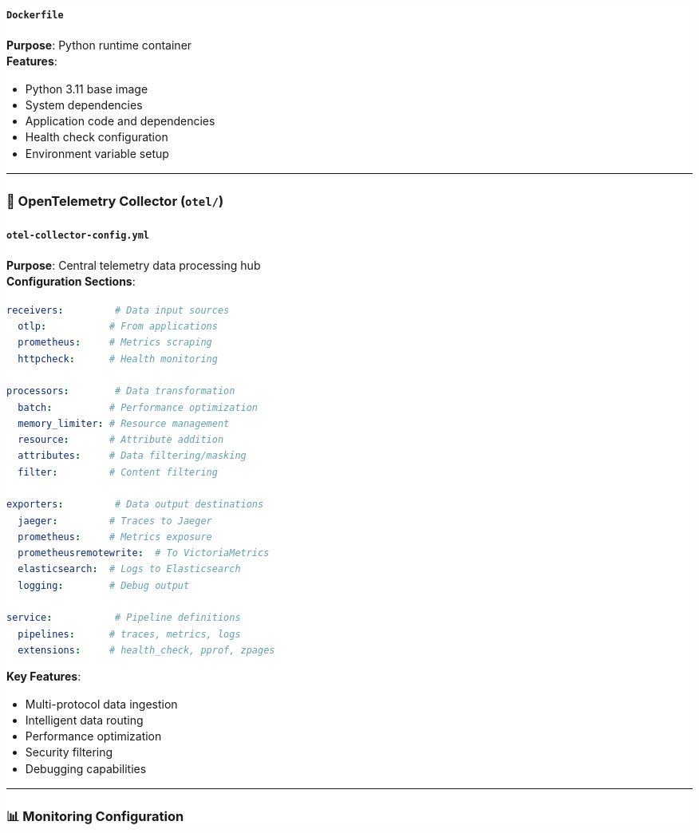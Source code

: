 #### `Dockerfile`
**Purpose**: Python runtime container  
**Features**:
- Python 3.11 base image
- System dependencies
- Application code and dependencies
- Health check configuration
- Environment variable setup

---

### 🔄 OpenTelemetry Collector (`otel/`)

#### `otel-collector-config.yml`
**Purpose**: Central telemetry data processing hub  
**Configuration Sections**:

```yaml
receivers:         # Data input sources
  otlp:           # From applications
  prometheus:     # Metrics scraping
  httpcheck:      # Health monitoring

processors:        # Data transformation
  batch:          # Performance optimization
  memory_limiter: # Resource management
  resource:       # Attribute addition
  attributes:     # Data filtering/masking
  filter:         # Content filtering

exporters:         # Data output destinations
  jaeger:         # Traces to Jaeger
  prometheus:     # Metrics exposure
  prometheusremotewrite:  # To VictoriaMetrics
  elasticsearch:  # Logs to Elasticsearch
  logging:        # Debug output

service:           # Pipeline definitions
  pipelines:      # traces, metrics, logs
  extensions:     # health_check, pprof, zpages
```

**Key Features**:
- Multi-protocol data ingestion
- Intelligent data routing
- Performance optimization
- Security filtering
- Debugging capabilities

---

### 📊 Monitoring Configuration
